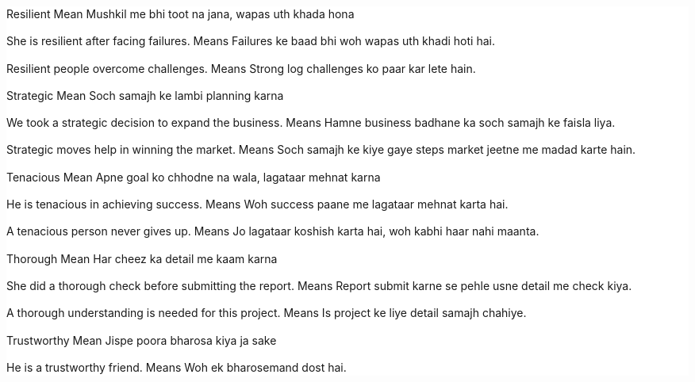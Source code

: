 Resilient
Mean
Mushkil me bhi toot na jana, wapas uth khada hona


She is resilient after facing failures. 
Means
Failures ke baad bhi woh wapas uth khadi hoti hai.

Resilient people overcome challenges. 
Means
Strong log challenges ko paar kar lete hain.

Strategic
Mean
Soch samajh ke lambi planning karna


We took a strategic decision to expand the business. 
Means
Hamne business badhane ka soch samajh ke faisla liya.

Strategic moves help in winning the market. 
Means
Soch samajh ke kiye gaye steps market jeetne me madad karte hain.

Tenacious
Mean
Apne goal ko chhodne na wala, lagataar mehnat karna


He is tenacious in achieving success. 
Means
Woh success paane me lagataar mehnat karta hai.

A tenacious person never gives up. 
Means
Jo lagataar koshish karta hai, woh kabhi haar nahi maanta.

Thorough
Mean
Har cheez ka detail me kaam karna


She did a thorough check before submitting the report. 
Means
Report submit karne se pehle usne detail me check kiya.

A thorough understanding is needed for this project. 
Means
Is project ke liye detail samajh chahiye.

Trustworthy
Mean
Jispe poora bharosa kiya ja sake


He is a trustworthy friend. 
Means
Woh ek bharosemand dost hai.
